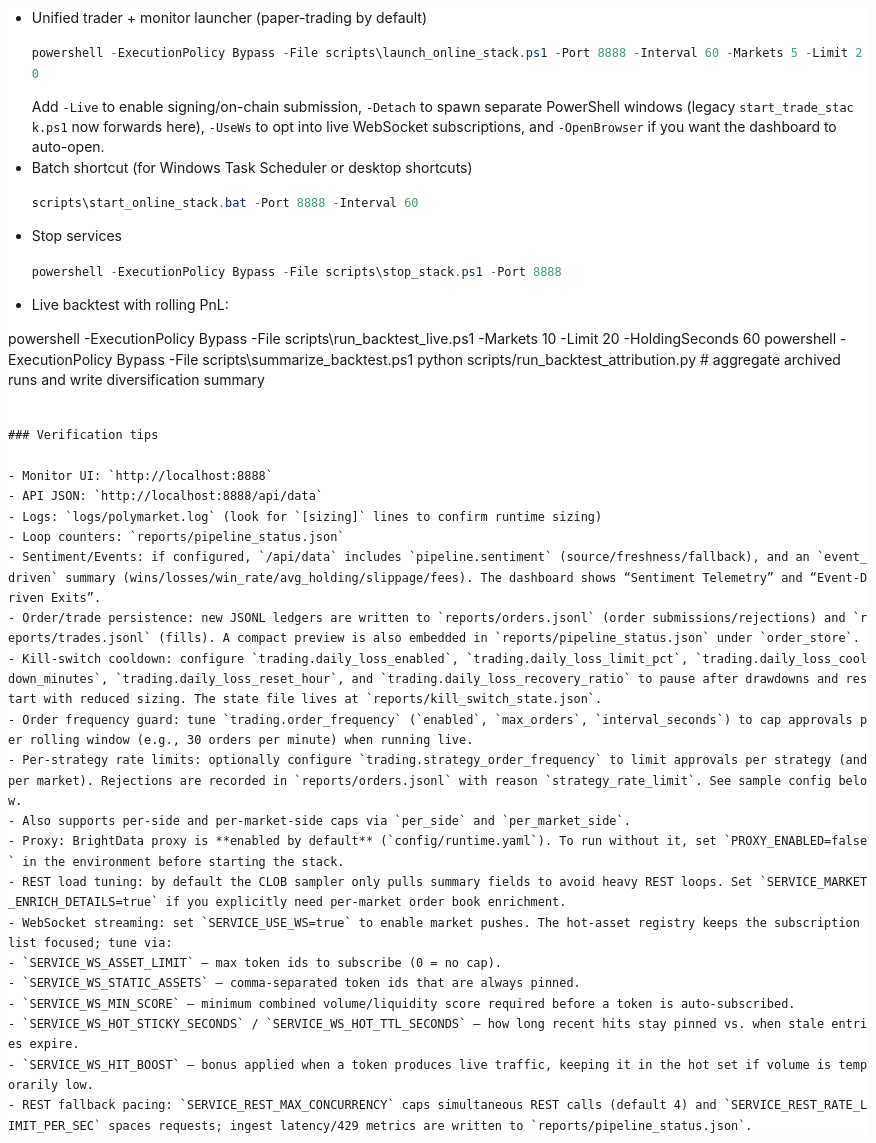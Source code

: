 - Unified trader + monitor launcher (paper-trading by default)
  ```powershell
  powershell -ExecutionPolicy Bypass -File scripts\launch_online_stack.ps1 -Port 8888 -Interval 60 -Markets 5 -Limit 20
  ```
  Add `-Live` to enable signing/on-chain submission, `-Detach` to spawn separate PowerShell windows (legacy `start_trade_stack.ps1` now forwards here), `-UseWs` to opt into live WebSocket subscriptions, and `-OpenBrowser` if you want the dashboard to auto-open.
- Batch shortcut (for Windows Task Scheduler or desktop shortcuts)
  ```powershell
  scripts\start_online_stack.bat -Port 8888 -Interval 60
  ```
- Stop services
  ```powershell
  powershell -ExecutionPolicy Bypass -File scripts\stop_stack.ps1 -Port 8888
  ```
- Live backtest with rolling PnL:
  ```powershell
powershell -ExecutionPolicy Bypass -File scripts\run_backtest_live.ps1 -Markets 10 -Limit 20 -HoldingSeconds 60
powershell -ExecutionPolicy Bypass -File scripts\summarize_backtest.ps1
python scripts/run_backtest_attribution.py  # aggregate archived runs and write diversification summary
  ```

### Verification tips

- Monitor UI: `http://localhost:8888`
- API JSON: `http://localhost:8888/api/data`
- Logs: `logs/polymarket.log` (look for `[sizing]` lines to confirm runtime sizing)
- Loop counters: `reports/pipeline_status.json`
- Sentiment/Events: if configured, `/api/data` includes `pipeline.sentiment` (source/freshness/fallback), and an `event_driven` summary (wins/losses/win_rate/avg_holding/slippage/fees). The dashboard shows “Sentiment Telemetry” and “Event‑Driven Exits”.
- Order/trade persistence: new JSONL ledgers are written to `reports/orders.jsonl` (order submissions/rejections) and `reports/trades.jsonl` (fills). A compact preview is also embedded in `reports/pipeline_status.json` under `order_store`.
- Kill-switch cooldown: configure `trading.daily_loss_enabled`, `trading.daily_loss_limit_pct`, `trading.daily_loss_cooldown_minutes`, `trading.daily_loss_reset_hour`, and `trading.daily_loss_recovery_ratio` to pause after drawdowns and restart with reduced sizing. The state file lives at `reports/kill_switch_state.json`.
- Order frequency guard: tune `trading.order_frequency` (`enabled`, `max_orders`, `interval_seconds`) to cap approvals per rolling window (e.g., 30 orders per minute) when running live.
- Per‑strategy rate limits: optionally configure `trading.strategy_order_frequency` to limit approvals per strategy (and per market). Rejections are recorded in `reports/orders.jsonl` with reason `strategy_rate_limit`. See sample config below.
  - Also supports per‑side and per‑market‑side caps via `per_side` and `per_market_side`.
- Proxy: BrightData proxy is **enabled by default** (`config/runtime.yaml`). To run without it, set `PROXY_ENABLED=false` in the environment before starting the stack.
- REST load tuning: by default the CLOB sampler only pulls summary fields to avoid heavy REST loops. Set `SERVICE_MARKET_ENRICH_DETAILS=true` if you explicitly need per-market order book enrichment.
- WebSocket streaming: set `SERVICE_USE_WS=true` to enable market pushes. The hot-asset registry keeps the subscription list focused; tune via:
  - `SERVICE_WS_ASSET_LIMIT` – max token ids to subscribe (0 = no cap).
  - `SERVICE_WS_STATIC_ASSETS` – comma-separated token ids that are always pinned.
  - `SERVICE_WS_MIN_SCORE` – minimum combined volume/liquidity score required before a token is auto-subscribed.
  - `SERVICE_WS_HOT_STICKY_SECONDS` / `SERVICE_WS_HOT_TTL_SECONDS` – how long recent hits stay pinned vs. when stale entries expire.
  - `SERVICE_WS_HIT_BOOST` – bonus applied when a token produces live traffic, keeping it in the hot set if volume is temporarily low.
- REST fallback pacing: `SERVICE_REST_MAX_CONCURRENCY` caps simultaneous REST calls (default 4) and `SERVICE_REST_RATE_LIMIT_PER_SEC` spaces requests; ingest latency/429 metrics are written to `reports/pipeline_status.json`.